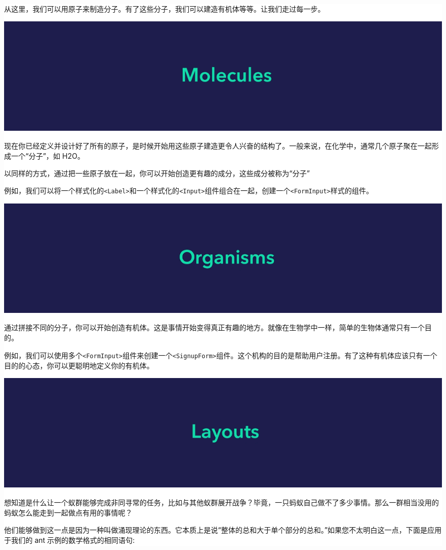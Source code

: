 从这里，我们可以用原子来制造分子。有了这些分子，我们可以建造有机体等等。让我们走过每一步。

![](img/c0f08334824abd1298a0398b03ee58f5.png)

现在你已经定义并设计好了所有的原子，是时候开始用这些原子建造更令人兴奋的结构了。一般来说，在化学中，通常几个原子聚在一起形成一个“分子”，如 H2O。

以同样的方式，通过把一些原子放在一起，你可以开始创造更有趣的成分，这些成分被称为“分子”

例如，我们可以将一个样式化的`<Label>`和一个样式化的`<Input>`组件组合在一起，创建一个`<FormInput>`样式的组件。

![](img/46b2f50f759b589b993603fc36c15ff6.png)

通过拼接不同的分子，你可以开始创造有机体。这是事情开始变得真正有趣的地方。就像在生物学中一样，简单的生物体通常只有一个目的。

例如，我们可以使用多个`<FormInput>`组件来创建一个`<SignupForm>`组件。这个机构的目的是帮助用户注册。有了这种有机体应该只有一个目的的心态，你可以更聪明地定义你的有机体。

![](img/fe917626dd873b2b710ee4fd08b729ba.png)

想知道是什么让一个蚁群能够完成非同寻常的任务，比如与其他蚁群展开战争？毕竟，一只蚂蚁自己做不了多少事情。那么一群相当没用的蚂蚁怎么能走到一起做点有用的事情呢？

他们能够做到这一点是因为一种叫做涌现理论的东西。它本质上是说“整体的总和大于单个部分的总和。”如果您不太明白这一点，下面是应用于我们的 ant 示例的数学格式的相同语句:
